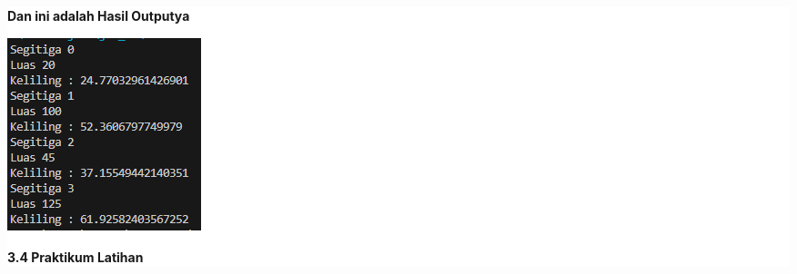<b>Dan ini adalah Hasil Outputya</b></p><p>
![alt text](image-21.png)</p>

<b>3.4 Praktikum Latihan 